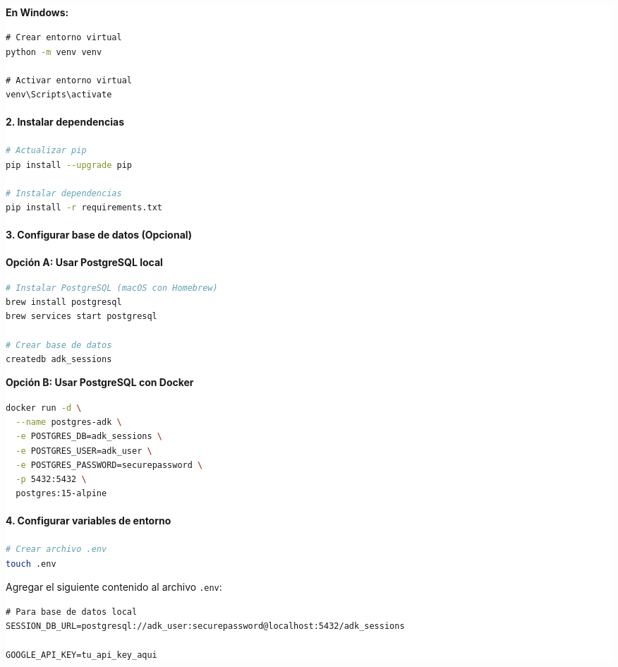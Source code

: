 **En Windows:**
```cmd
# Crear entorno virtual
python -m venv venv

# Activar entorno virtual
venv\Scripts\activate
```

#### 2. Instalar dependencias
```bash
# Actualizar pip
pip install --upgrade pip

# Instalar dependencias
pip install -r requirements.txt
```

#### 3. Configurar base de datos (Opcional)

**Opción A: Usar PostgreSQL local**
```bash
# Instalar PostgreSQL (macOS con Homebrew)
brew install postgresql
brew services start postgresql

# Crear base de datos
createdb adk_sessions
```

**Opción B: Usar PostgreSQL con Docker**
```bash
docker run -d \
  --name postgres-adk \
  -e POSTGRES_DB=adk_sessions \
  -e POSTGRES_USER=adk_user \
  -e POSTGRES_PASSWORD=securepassword \
  -p 5432:5432 \
  postgres:15-alpine
```

#### 4. Configurar variables de entorno
```bash
# Crear archivo .env
touch .env
```

Agregar el siguiente contenido al archivo `.env`:
```env
# Para base de datos local
SESSION_DB_URL=postgresql://adk_user:securepassword@localhost:5432/adk_sessions

GOOGLE_API_KEY=tu_api_key_aqui
```
